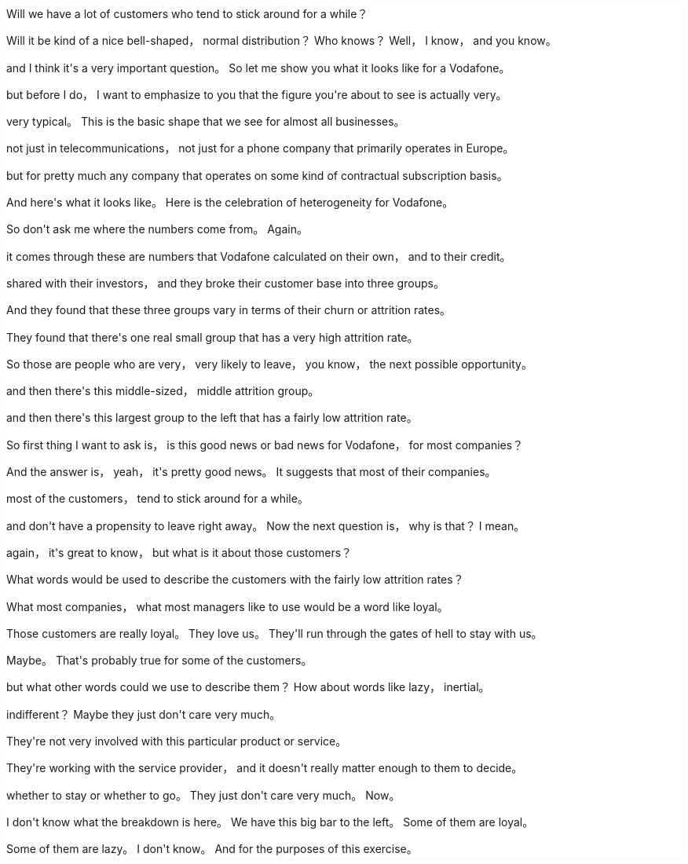  Will we have a lot of customers who tend to stick around for a while？

 Will it be kind of a nice bell-shaped， normal distribution？ Who knows？ Well， I know， and you know。

 and I think it's a very important question。 So let me show you what it looks like for a Vodafone。

 but before I do， I want to emphasize to you that the figure you're about to see is actually very。

 very typical。 This is the basic shape that we see for almost all businesses。

 not just in telecommunications， not just for a phone company that primarily operates in Europe。

 but for pretty much any company that operates on some kind of contractual subscription basis。

 And here's what it looks like。 Here is the celebration of heterogeneity for Vodafone。

 So don't ask me where the numbers come from。 Again。

 it comes through these are numbers that Vodafone calculated on their own， and to their credit。

 shared with their investors， and they broke their customer base into three groups。

 And they found that these three groups vary in terms of their churn or attrition rates。

 They found that there's one real small group that has a very high attrition rate。

 So those are people who are very， very likely to leave， you know， the next possible opportunity。

 and then there's this middle-sized， middle attrition group。

 and then there's this largest group to the left that has a fairly low attrition rate。

 So first thing I want to ask is， is this good news or bad news for Vodafone， for most companies？

 And the answer is， yeah， it's pretty good news。 It suggests that most of their companies。

 most of the customers， tend to stick around for a while。

 and don't have a propensity to leave right away。 Now the next question is， why is that？ I mean。

 again， it's great to know， but what is it about those customers？

 What words would be used to describe the customers with the fairly low attrition rates？

 What most companies， what most managers like to use would be a word like loyal。

 Those customers are really loyal。 They love us。 They'll run through the gates of hell to stay with us。

 Maybe。 That's probably true for some of the customers。

 but what other words could we use to describe them？ How about words like lazy， inertial。

 indifferent？ Maybe they just don't care very much。

 They're not very involved with this particular product or service。

 They're working with the service provider， and it doesn't really matter enough to them to decide。

 whether to stay or whether to go。 They just don't care very much。 Now。

 I don't know what the breakdown is here。 We have this big bar to the left。 Some of them are loyal。

 Some of them are lazy。 I don't know。 And for the purposes of this exercise。
